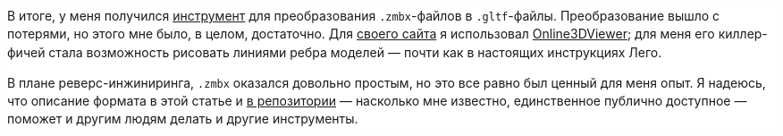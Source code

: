 В итоге, у меня получился [инструмент] для преобразования `.zmbx`-файлов в `.gltf`-файлы. Преобразование вышло с потерями, но этого мне было, в целом, достаточно. Для [своего сайта] я использовал [Online3DViewer]; для меня его киллер-фичей стала возможность рисовать линиями ребра моделей — почти как в настоящих инструкциях Лего.

[инструмент]: https://github.com/iliazeus/zmbx2gltf
[своего сайта]: https://iliazeus.github.io/legos/
[Online3DViewer]: https://github.com/kovacsv/Online3DViewer

В плане реверс-инжиниринга, `.zmbx` оказался довольно простым, но это все равно был ценный для меня опыт. Я надеюсь, что описание формата в этой статье и [в репозитории] — насколько мне известно, единственное публично доступное — поможет и другим людям делать и другие инструменты.

[в репозитории]: https://github.com/iliazeus/zmbx2gltf/blob/6729df3e/src/mbx/types.ts


[Mecabricks]: https://www.mecabricks.com/
[`zmbx2glTF`]: https://github.com/iliazeus/zmbx2glTF
[на GitHub]: https://github.com/iliazeus/zmbx2glTF
[у меня на сайте]: https://iliazeus.github.io/legos/
[в репозитории]: https://github.com/iliazeus/zmbx2glTF/blob/6729df3e/src/mbx/types.ts
[`file`]: https://linux.die.net/man/1/file
[`io_three`]: https://github.com/repsac/io_three
[`three.js`]: https://threejs.org/
[флаги]: https://github.com/iliazeus/zmbx2glTF/blob/6729df3e/src/mbx/types.ts#L122
[pnichols04/lego_colors]: https://github.com/pnichols04/lego_colors
[моем репозитории]: https://github.com/iliazeus/zmbx2glTF/blob/6729df3e/src/convert/data/colors.ts
[по списку форматов]: https://en.wikipedia.org/wiki/List_of_file_formats#3D_graphics
[glTF]: https://en.wikipedia.org/wiki/glTF
[в официальном репозитории]: https://github.com/KhronosGroup/glTF
[в репозиторий]: https://github.com/iliazeus/zmbx2gltf/blob/6729df3e/src/gltf/types.ts
[использует]: https://registry.khronos.org/glTF/specs/2.0/glTF-2.0.html#data-alignment
[транспонировать]: https://github.com/iliazeus/zmbx2gltf/blob/6729df3e/src/convert/utils.ts#L9
[позволяет]: https://registry.khronos.org/glTF/specs/2.0/glTF-2.0.html#images
[Data URI]: https://en.wikipedia.org/wiki/Data_URI_scheme
[добавить в начало]: https://github.com/iliazeus/zmbx2gltf/blob/6729df3e/src/convert/utils.ts#L3
[с этим строже]: https://registry.khronos.org/glTF/specs/2.0/glTF-2.0.html#metallic-roughness-material
[декодировать PNG]: https://github.com/iliazeus/zmbx2gltf/blob/6729df3e/src/convert/materials.ts#L83
[смешивать]: https://github.com/iliazeus/zmbx2gltf/blob/6729df3e/src/convert/materials.ts#L88
[упаковывать]: https://github.com/iliazeus/zmbx2gltf/blob/6729df3e/src/convert/materials.ts#L94
[PNG.js]: https://www.npmjs.com/package/pngjs
[реализовал]: https://github.com/iliazeus/zmbx2gltf/blob/6729df3e/src/gltf/optimizer.ts#L21
[реализовав]: https://github.com/iliazeus/zmbx2gltf/blob/6729df3e/src/gltf/optimizer.ts#L3
[дедупликация]: https://github.com/iliazeus/zmbx2gltf/blob/6729df3e/src/gltf/optimizer.ts#L56